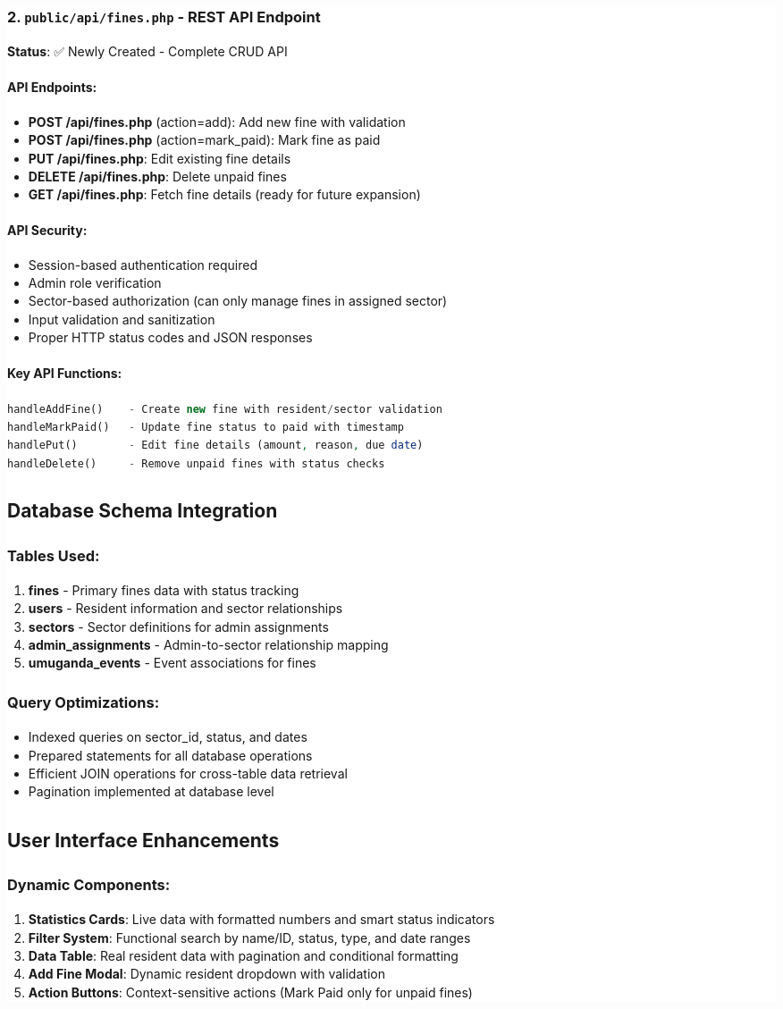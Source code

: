 ### 2. `public/api/fines.php` - REST API Endpoint

**Status**: ✅ Newly Created - Complete CRUD API

#### API Endpoints:

- **POST /api/fines.php** (action=add): Add new fine with validation
- **POST /api/fines.php** (action=mark_paid): Mark fine as paid
- **PUT /api/fines.php**: Edit existing fine details
- **DELETE /api/fines.php**: Delete unpaid fines
- **GET /api/fines.php**: Fetch fine details (ready for future expansion)

#### API Security:

- Session-based authentication required
- Admin role verification
- Sector-based authorization (can only manage fines in assigned sector)
- Input validation and sanitization
- Proper HTTP status codes and JSON responses

#### Key API Functions:

```php
handleAddFine()    - Create new fine with resident/sector validation
handleMarkPaid()   - Update fine status to paid with timestamp
handlePut()        - Edit fine details (amount, reason, due date)
handleDelete()     - Remove unpaid fines with status checks
```

## Database Schema Integration

### Tables Used:

1. **fines** - Primary fines data with status tracking
2. **users** - Resident information and sector relationships
3. **sectors** - Sector definitions for admin assignments
4. **admin_assignments** - Admin-to-sector relationship mapping
5. **umuganda_events** - Event associations for fines

### Query Optimizations:

- Indexed queries on sector_id, status, and dates
- Prepared statements for all database operations
- Efficient JOIN operations for cross-table data retrieval
- Pagination implemented at database level

## User Interface Enhancements

### Dynamic Components:

1. **Statistics Cards**: Live data with formatted numbers and smart status indicators
2. **Filter System**: Functional search by name/ID, status, type, and date ranges
3. **Data Table**: Real resident data with pagination and conditional formatting
4. **Add Fine Modal**: Dynamic resident dropdown with validation
5. **Action Buttons**: Context-sensitive actions (Mark Paid only for unpaid fines)
